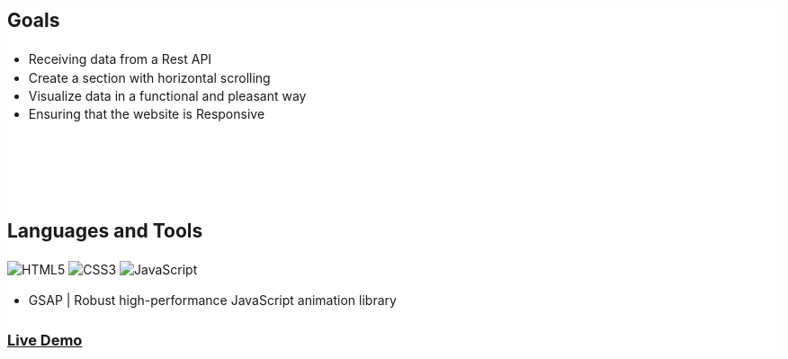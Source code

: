 
## Goals

- Receiving data from a Rest API
- Create a section with horizontal scrolling
- Visualize data in a functional and pleasant way
- Ensuring that the website is Responsive


<br>
<br>
<br>


##  Languages and Tools

![HTML5](https://img.shields.io/badge/-HTML-000000?style=flat&logo=html5)
![CSS3](https://img.shields.io/badge/-CSS-000000?style=flat&logo=css3&logoColor=blue)
![JavaScript](https://img.shields.io/badge/-JavaScript-000000?style=flat&logo=javascript)
- GSAP | Robust high-performance JavaScript animation library

### [Live Demo](https://marcos-bernasconi.github.io/Cripto/index.html)

